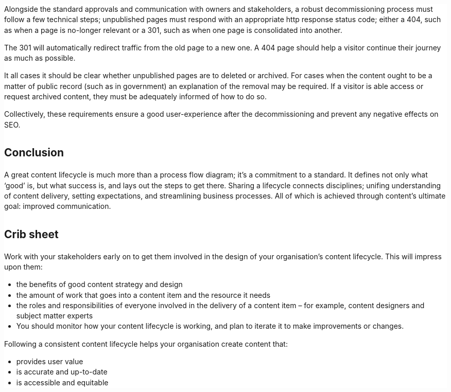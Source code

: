 Alongside the standard approvals and communication with owners and stakeholders,
a robust decommissioning process must follow a few technical steps;
unpublished pages must respond with an appropriate http response status code;
either a 404,
such as when a page is no-longer relevant
or a 301,
such as when one page is consolidated into another.

The 301 will automatically redirect traffic from the old page to a new one.
A 404 page should help a visitor continue their journey as much as possible. 

It all cases
it should be clear whether unpublished pages are to deleted or archived.
For cases when the content ought to be a matter of public record
(such as in government)
an explanation of the removal may be required.
If a visitor is able access or request archived content,
they must be adequately informed of how to do so.

Collectively, 
these requirements ensure a good user-experience after the decommissioning
and prevent any negative effects on SEO.

## Conclusion

A great content lifecycle is much more than a process flow diagram;
it’s a commitment to a standard.
It defines not only what ‘good’ is,
but what success is,
and lays out the steps to get there.
Sharing a lifecycle connects disciplines;
unifing understanding of content delivery,
setting expectations,
and streamlining business processes.
All of which is achieved through content’s ultimate goal: improved communication.


## Crib sheet

Work with your stakeholders early on to get them involved in the design of your organisation’s content lifecycle. This will impress upon them:

- the benefits of good content strategy and design
- the amount of work that goes into a content item and the resource it needs
- the roles and responsibilities of everyone involved in the delivery of a content item – for example, content designers and subject matter experts
- You should monitor how your content lifecycle is working, and plan to iterate it to make improvements or changes.

Following a consistent content lifecycle helps your organisation create content that:

- provides user value
- is accurate and up-to-date
- is accessible and equitable 